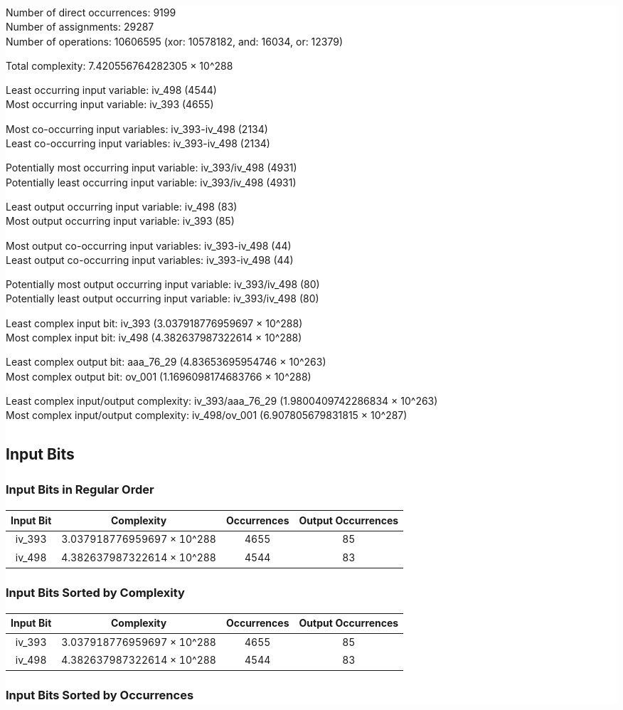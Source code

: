 Number of direct occurrences: 9199  
Number of assignments: 29287  
Number of operations: 10606595
(xor: 10578182,
and: 16034,
or: 12379)

Total complexity: 7.420556764282305 × 10^288

Least occurring input variable: iv_498 (4544)  
Most occurring input variable: iv_393 (4655)

Most co-occurring input variables: iv_393-iv_498 (2134)  
Least co-occurring input variables: iv_393-iv_498 (2134)

Potentially most occurring input variable: iv_393/iv_498 (4931)  
Potentially least occurring input variable: iv_393/iv_498 (4931)

Least output occurring input variable: iv_498 (83)  
Most output occurring input variable: iv_393 (85)

Most output co-occurring input variables: iv_393-iv_498 (44)  
Least output co-occurring input variables: iv_393-iv_498 (44)

Potentially most output occurring input variable: iv_393/iv_498 (80)  
Potentially least output occurring input variable: iv_393/iv_498 (80)

Least complex input bit: iv_393 (3.037918776959697 × 10^288)  
Most complex input bit: iv_498 (4.382637987322614 × 10^288)

Least complex output bit: aaa_76_29 (4.83653695954746 × 10^263)  
Most complex output bit: ov_001 (1.1696098174683766 × 10^288)

Least complex input/output complexity: iv_393/aaa_76_29 (1.9800409742286834 × 10^263)  
Most complex input/output complexity: iv_498/ov_001 (6.907805679831815 × 10^287)

## Input Bits

### Input Bits in Regular Order

| Input Bit | Complexity | Occurrences | Output Occurrences |
|:---------:|:----------:|:-----------:|:------------------:|
| iv_393 | 3.037918776959697 × 10^288 | 4655 | 85 |
| iv_498 | 4.382637987322614 × 10^288 | 4544 | 83 |

### Input Bits Sorted by Complexity

| Input Bit | Complexity | Occurrences | Output Occurrences |
|:---------:|:----------:|:-----------:|:------------------:|
| iv_393 | 3.037918776959697 × 10^288 | 4655 | 85 |
| iv_498 | 4.382637987322614 × 10^288 | 4544 | 83 |

### Input Bits Sorted by Occurrences
